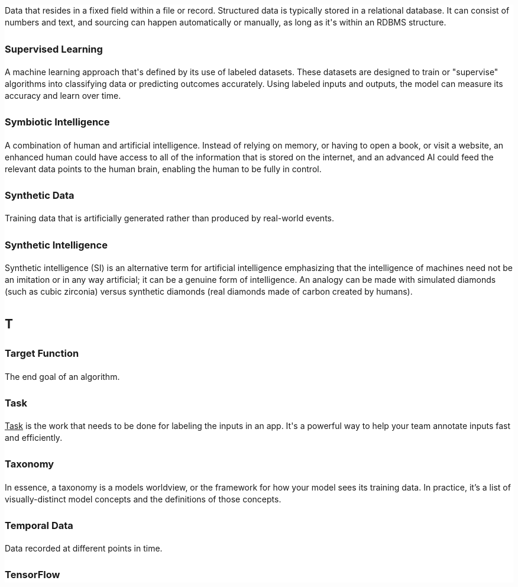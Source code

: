 Data that resides in a fixed field within a file or record. Structured data is typically stored in a relational database. It can consist of numbers and text, and sourcing can happen automatically or manually, as long as it's within an RDBMS structure. 

### Supervised Learning 

A machine learning approach that's defined by its use of labeled datasets. These datasets are designed to train or "supervise" algorithms into classifying data or predicting outcomes accurately. Using labeled inputs and outputs, the model can measure its accuracy and learn over time. 

### Symbiotic Intelligence 

A combination of human and artificial intelligence. Instead of relying on memory, or having to open a book, or visit a website, an enhanced human could have access to all of the information that is stored on the internet, and an advanced AI could feed the relevant data points to the human brain, enabling the human to be fully in control. 

### Synthetic Data 

Training data that is artificially generated rather than produced by real-world events.

### Synthetic Intelligence

Synthetic intelligence (SI) is an alternative term for artificial intelligence emphasizing that the intelligence of machines need not be an imitation or in any way artificial; it can be a genuine form of intelligence. An analogy can be made with simulated diamonds (such as cubic zirconia) versus synthetic diamonds (real diamonds made of carbon created by humans).

## T

### Target Function 

The end goal of an algorithm. 

### Task

[Task](https://docs.clarifai.com/portal-guide/annotate/create-a-task) is the work that needs to be done for labeling the inputs in an app. It's a powerful way to help your team annotate inputs fast and efficiently.

### Taxonomy

In essence, a taxonomy is a models worldview, or the framework for how your model sees its training data. In practice, it’s a list of visually-distinct model concepts and the definitions of those concepts. 

### Temporal Data 

Data recorded at different points in time. 

### TensorFlow 
